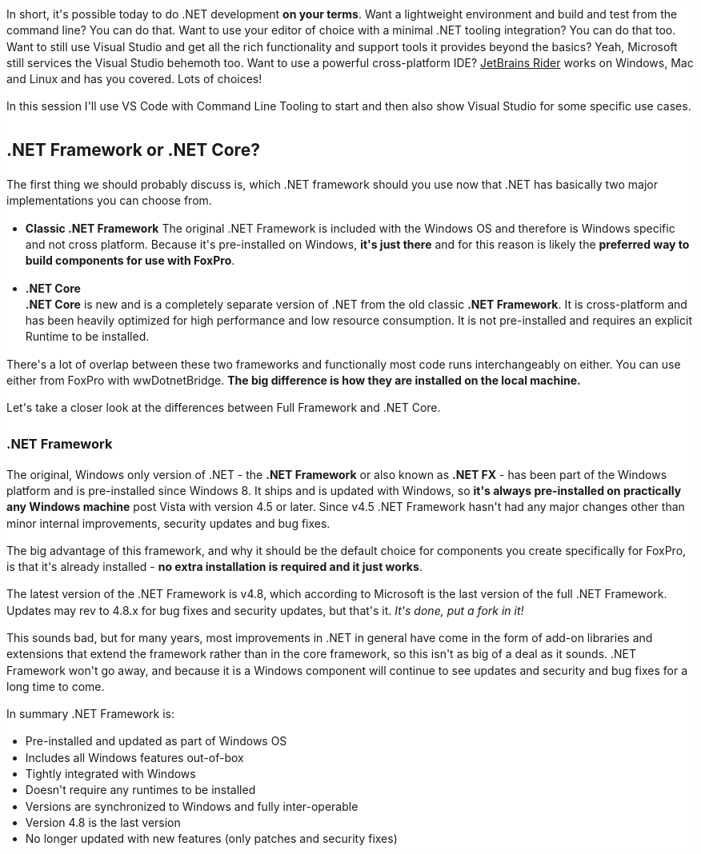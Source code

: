 In short, it's possible today to do .NET development **on your terms**. Want a lightweight environment and build and test from the command line? You can do that. Want to use your editor of choice with a minimal .NET tooling integration? You can do that too. Want to still use Visual Studio and get all the rich functionality and support tools it provides beyond the basics? Yeah, Microsoft still services the Visual Studio behemoth too. Want to use a powerful cross-platform IDE? [JetBrains Rider](https://www.jetbrains.com/rider/) works on Windows, Mac and Linux and has you covered. Lots of choices!

In this session I'll use VS Code with Command Line Tooling to start and then also show Visual Studio for some specific use cases.

## .NET Framework  or .NET Core?
The first thing we should probably discuss is, which .NET framework should you use now that .NET has basically two major implementations you can choose from. 

* **Classic .NET Framework** 
The original .NET Framework is included with the Windows OS and therefore is Windows specific and not cross platform. Because it's pre-installed on Windows, **it's just there** and for this reason is likely the **preferred way to build components for use with FoxPro**.

* **.NET Core**  
**.NET Core** is new and is a completely separate version of .NET from the old classic **.NET Framework**. It is cross-platform and has been heavily optimized for high performance and low resource consumption. It is not pre-installed and requires an explicit Runtime to be installed.

There's a lot of overlap between these two frameworks and functionally most code runs interchangeably on either. You can use either from FoxPro with wwDotnetBridge. **The big difference is how they are installed on the local machine.**

Let's take a closer look at the differences between Full Framework and .NET Core.

### .NET Framework
The original, Windows only version of .NET - the **.NET Framework** or also known as **.NET FX** - has been part of the Windows platform and is pre-installed since Windows 8. It ships and is updated with Windows, so **it's always pre-installed on practically any Windows machine** post Vista with version 4.5 or later. Since v4.5 .NET Framework hasn't had any major changes other than minor internal improvements, security updates and bug fixes. 

The big advantage of this framework, and why it should be the default choice for components you create specifically for FoxPro, is that it's already installed - **no extra installation is required and it just works**. 

The latest version of the .NET Framework is v4.8, which according to Microsoft is the last version of the full .NET Framework. Updates may rev to 4.8.x for bug fixes and security updates, but that's it. *It's done, put a fork in it!*

This sounds bad, but for many years, most improvements in .NET in general have come in the form of add-on libraries and extensions that extend the framework rather than in the core framework, so this isn't as big of a deal as it sounds. .NET Framework won't go away, and because it is a Windows component will continue to see updates and security and bug fixes for a long time to come.

In summary .NET Framework is:

* Pre-installed and updated as part of Windows OS
* Includes all Windows features out-of-box
* Tightly integrated with Windows
* Doesn't require any runtimes to be installed
* Versions are synchronized to Windows and fully inter-operable
* Version 4.8 is the last version 
* No longer updated with new features (only patches and security fixes)
